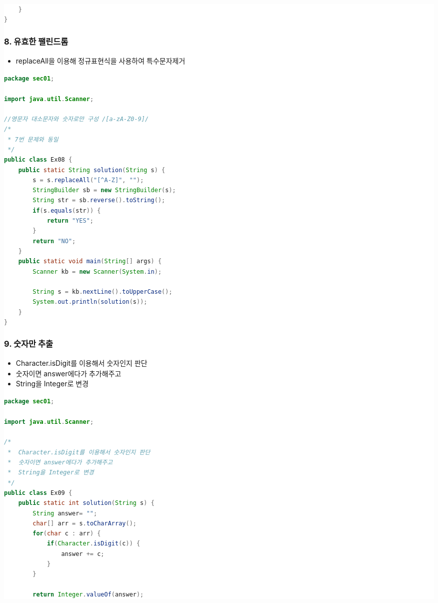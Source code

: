 ```java
	}
}

```

### 8. 유효한 팰린드롬

- replaceAll을 이용해 정규표현식을 사용하여 특수문자제거

```java
package sec01;

import java.util.Scanner;

//영문자 대소문자와 숫자로만 구성 /[a-zA-Z0-9]/
/*
 * 7번 문제와 동일 
 */
public class Ex08 {
	public static String solution(String s) {
		s = s.replaceAll("[^A-Z]", "");
		StringBuilder sb = new StringBuilder(s);
		String str = sb.reverse().toString();
		if(s.equals(str)) {
			return "YES";
		}
		return "NO";
	}
	public static void main(String[] args) {
		Scanner kb = new Scanner(System.in);
		
		String s = kb.nextLine().toUpperCase();
		System.out.println(solution(s));
	}
}

```

### 9. 숫자만 추출

 *  Character.isDigit를 이용해서 숫자인지 판단 
 *  숫자이면 answer에다가 추가해주고
 *  String을 Integer로 변경

```java
package sec01;

import java.util.Scanner;

/*
 *  Character.isDigit를 이용해서 숫자인지 판단 
 *  숫자이면 answer에다가 추가해주고
 *  String을 Integer로 변경
 */
public class Ex09 {
	public static int solution(String s) {
		String answer= "";
		char[] arr = s.toCharArray();
		for(char c : arr) {
			if(Character.isDigit(c)) {
				answer += c;
			}
		}
		
		return Integer.valueOf(answer);
```
